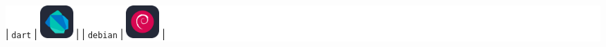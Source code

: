 |       `dart`       |     <img src="https://raw.githubusercontent.com/rs-nn/react-skill-icons-vite/main/.github/icons/Dart-Dark.svg" width="48">      |
|      `debian`      |    <img src="https://raw.githubusercontent.com/rs-nn/react-skill-icons-vite/main/.github/icons/Debian-Dark.svg" width="48">     |